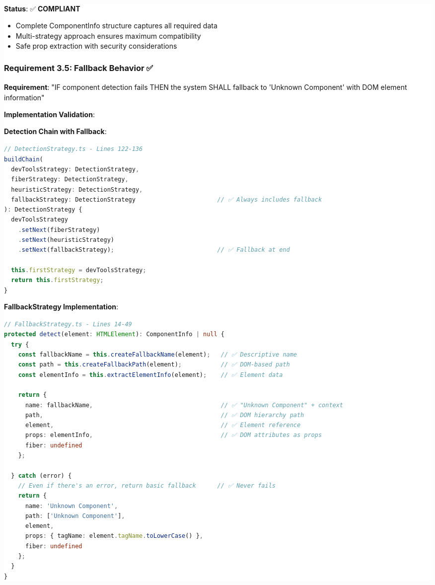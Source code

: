 **Status**: ✅ **COMPLIANT**  
- Complete ComponentInfo structure captures all required data
- Multi-strategy approach ensures maximum compatibility
- Safe prop extraction with security considerations

### Requirement 3.5: Fallback Behavior ✅

**Requirement**: "IF component detection fails THEN the system SHALL fallback to 'Unknown Component' with DOM element information"

**Implementation Validation**:

**Detection Chain with Fallback**:
```typescript
// DetectionStrategy.ts - Lines 122-136
buildChain(
  devToolsStrategy: DetectionStrategy,
  fiberStrategy: DetectionStrategy,
  heuristicStrategy: DetectionStrategy,
  fallbackStrategy: DetectionStrategy                       // ✅ Always includes fallback
): DetectionStrategy {
  devToolsStrategy
    .setNext(fiberStrategy)
    .setNext(heuristicStrategy)
    .setNext(fallbackStrategy);                             // ✅ Fallback at end

  this.firstStrategy = devToolsStrategy;
  return this.firstStrategy;
}
```

**FallbackStrategy Implementation**:
```typescript
// FallbackStrategy.ts - Lines 14-49
protected detect(element: HTMLElement): ComponentInfo | null {
  try {
    const fallbackName = this.createFallbackName(element);   // ✅ Descriptive name
    const path = this.createFallbackPath(element);           // ✅ DOM-based path
    const elementInfo = this.extractElementInfo(element);    // ✅ Element data

    return {
      name: fallbackName,                                    // ✅ "Unknown Component" + context
      path,                                                  // ✅ DOM hierarchy path
      element,                                               // ✅ Element reference
      props: elementInfo,                                    // ✅ DOM attributes as props
      fiber: undefined
    };

  } catch (error) {
    // Even if there's an error, return basic fallback      // ✅ Never fails
    return {
      name: 'Unknown Component',
      path: ['Unknown Component'],
      element,
      props: { tagName: element.tagName.toLowerCase() },
      fiber: undefined
    };
  }
}
```
